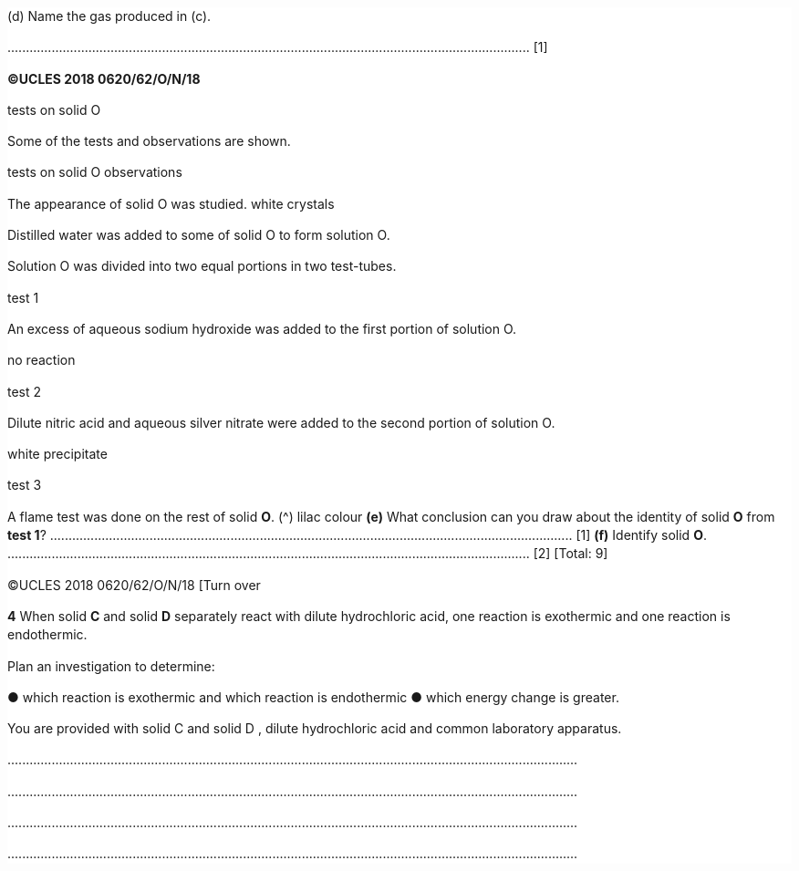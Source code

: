  (d) Name the gas produced in (c). 

 .............................................................................................................................................. [1] 


**©UCLES 2018 0620/62/O/N/18** 

 tests on solid O 

 Some of the tests and observations are shown. 

 tests on solid O observations 

 The appearance of solid O was studied. white crystals 

 Distilled water was added to some of solid O to form solution O. 

 Solution O was divided into two equal portions in two test-tubes. 

 test 1 

 An excess of aqueous sodium hydroxide was added to the first portion of solution O. 

 no reaction 

 test 2 

 Dilute nitric acid and aqueous silver nitrate were added to the second portion of solution O. 

 white precipitate 

 test 3 

A flame test was done on the rest of solid **O**. (^) lilac colour **(e)** What conclusion can you draw about the identity of solid **O** from **test 1**? .............................................................................................................................................. [1] **(f)** Identify solid **O**. .............................................................................................................................................. [2] [Total: 9] 


 ©UCLES 2018 0620/62/O/N/18 [Turn over 

**4** When solid **C** and solid **D** separately react with dilute hydrochloric acid, one reaction is exothermic and one reaction is endothermic. 

 Plan an investigation to determine: 

 ● which reaction is exothermic and which reaction is endothermic ● which energy change is greater. 

 You are provided with solid C and solid D , dilute hydrochloric acid and common laboratory apparatus. 

 ........................................................................................................................................................... 

 ........................................................................................................................................................... 

 ........................................................................................................................................................... 

 ........................................................................................................................................................... 
